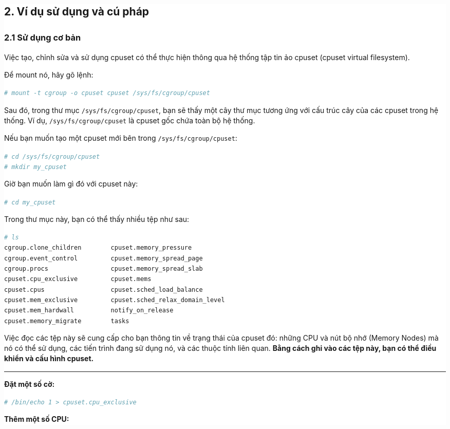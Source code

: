 
## 2. Ví dụ sử dụng và cú pháp

### 2.1 Sử dụng cơ bản

Việc tạo, chỉnh sửa và sử dụng cpuset có thể thực hiện thông qua hệ thống tập tin ảo cpuset (cpuset virtual filesystem).

Để mount nó, hãy gõ lệnh:

```bash
# mount -t cgroup -o cpuset cpuset /sys/fs/cgroup/cpuset
```

Sau đó, trong thư mục `/sys/fs/cgroup/cpuset`, bạn sẽ thấy một cây thư mục tương ứng với cấu trúc cây của các cpuset trong hệ thống. Ví dụ, `/sys/fs/cgroup/cpuset` là cpuset gốc chứa toàn bộ hệ thống.

Nếu bạn muốn tạo một cpuset mới bên trong `/sys/fs/cgroup/cpuset`:

```bash
# cd /sys/fs/cgroup/cpuset
# mkdir my_cpuset
```

Giờ bạn muốn làm gì đó với cpuset này:

```bash
# cd my_cpuset
```

Trong thư mục này, bạn có thể thấy nhiều tệp như sau:

```bash
# ls
cgroup.clone_children        cpuset.memory_pressure
cgroup.event_control         cpuset.memory_spread_page
cgroup.procs                 cpuset.memory_spread_slab
cpuset.cpu_exclusive         cpuset.mems
cpuset.cpus                  cpuset.sched_load_balance
cpuset.mem_exclusive         cpuset.sched_relax_domain_level
cpuset.mem_hardwall          notify_on_release
cpuset.memory_migrate        tasks
```

Việc đọc các tệp này sẽ cung cấp cho bạn thông tin về trạng thái của cpuset đó: những CPU và nút bộ nhớ (Memory Nodes) mà nó có thể sử dụng, các tiến trình đang sử dụng nó, và các thuộc tính liên quan.
**Bằng cách ghi vào các tệp này, bạn có thể điều khiển và cấu hình cpuset.**

---

**Đặt một số cờ:**

```bash
# /bin/echo 1 > cpuset.cpu_exclusive
```

**Thêm một số CPU:**

